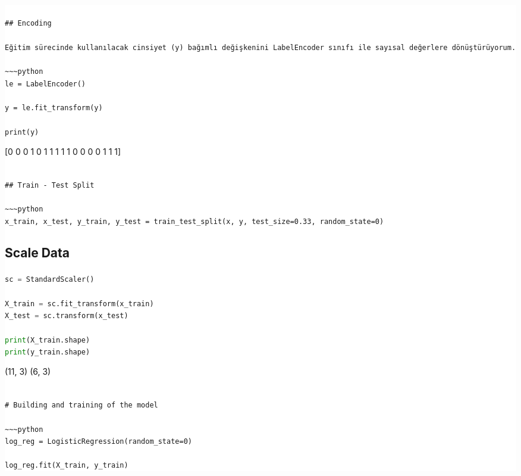 ~~~

## Encoding

Eğitim sürecinde kullanılacak cinsiyet (y) bağımlı değişkenini LabelEncoder sınıfı ile sayısal değerlere dönüştürüyorum.

~~~python
le = LabelEncoder()

y = le.fit_transform(y)

print(y)
~~~
>~~~
[0 0 0 1 0 1 1 1 1 1 0 0 0 0 1 1 1]
~~~

## Train - Test Split

~~~python
x_train, x_test, y_train, y_test = train_test_split(x, y, test_size=0.33, random_state=0)
~~~

## Scale Data

~~~python
sc = StandardScaler()

X_train = sc.fit_transform(x_train)
X_test = sc.transform(x_test)

print(X_train.shape)
print(y_train.shape)
~~~
>~~~
(11, 3)
(6, 3)
~~~

# Building and training of the model

~~~python
log_reg = LogisticRegression(random_state=0)

log_reg.fit(X_train, y_train)
~~~
